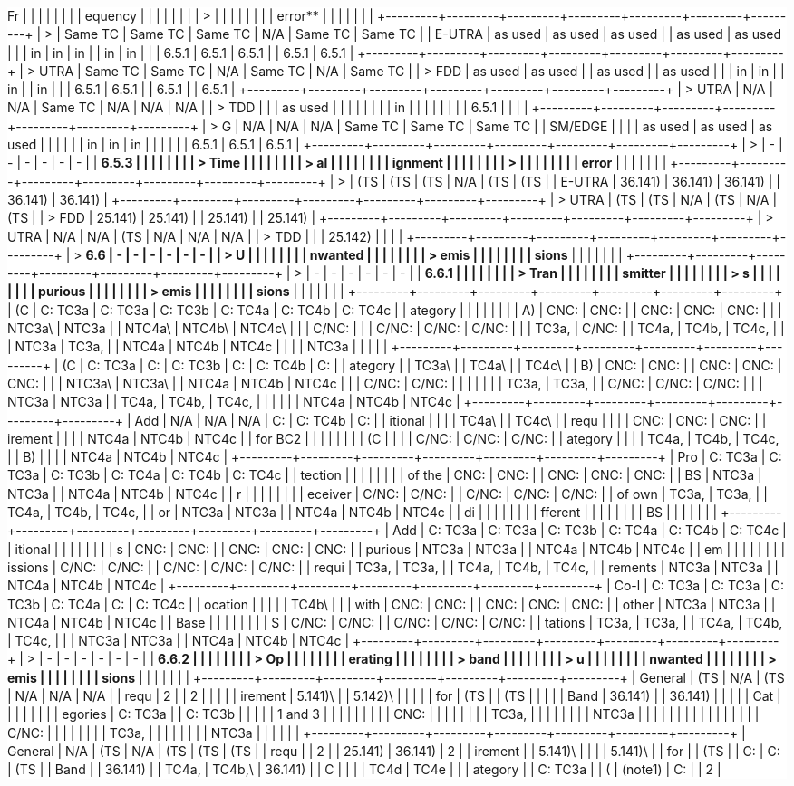Fr | | | | | | | | equency | | | | | | | | > | | | | | | | | error** | | | | | | | +---------+---------+---------+---------+---------+---------+---------+ | > | Same TC | Same TC | Same TC | N/A | Same TC | Same TC | | E-UTRA | as used | as used | as used | | as used | as used | | | in | in | in | | in | in | | | 6.5.1 | 6.5.1 | 6.5.1 | | 6.5.1 | 6.5.1 | +---------+---------+---------+---------+---------+---------+---------+ | > UTRA | Same TC | Same TC | N/A | Same TC | N/A | Same TC | | > FDD | as used | as used | | as used | | as used | | | in | in | | in | | in | | | 6.5.1 | 6.5.1 | | 6.5.1 | | 6.5.1 | +---------+---------+---------+---------+---------+---------+---------+ | > UTRA | N/A | N/A | Same TC | N/A | N/A | N/A | | > TDD | | | as used | | | | | | | | in | | | | | | | | 6.5.1 | | | | +---------+---------+---------+---------+---------+---------+---------+ | > G | N/A | N/A | N/A | Same TC | Same TC | Same TC | | SM/EDGE | | | | as used | as used | as used | | | | | | in | in | in | | | | | | 6.5.1 | 6.5.1 | 6.5.1 | +---------+---------+---------+---------+---------+---------+---------+ | > | - | - | - | - | - | - | | **6.5.3 | | | | | | | | > Time | | | | | | | | > al | | | | | | | | ignment | | | | | | | | > | | | | | | | | error** | | | | | | | +---------+---------+---------+---------+---------+---------+---------+ | > | (TS | (TS | (TS | N/A | (TS | (TS | | E-UTRA | 36.141) | 36.141) | 36.141) | | 36.141) | 36.141) | +---------+---------+---------+---------+---------+---------+---------+ | > UTRA | (TS | (TS | N/A | (TS | N/A | (TS | | > FDD | 25.141) | 25.141) | | 25.141) | | 25.141) | +---------+---------+---------+---------+---------+---------+---------+ | > UTRA | N/A | N/A | (TS | N/A | N/A | N/A | | > TDD | | | 25.142) | | | | +---------+---------+---------+---------+---------+---------+---------+ | > **6.6 | - | - | - | - | - | - | | > U | | | | | | | | nwanted | | | | | | | | > emis | | | | | | | | sions** | | | | | | | +---------+---------+---------+---------+---------+---------+---------+ | > | - | - | - | - | - | - | | **6.6.1 | | | | | | | | > Tran | | | | | | | | smitter | | | | | | | | > s | | | | | | | | purious | | | | | | | | > emis | | | | | | | | sions** | | | | | | | +---------+---------+---------+---------+---------+---------+---------+ | (C | C: TC3a | C: TC3a | C: TC3b | C: TC4a | C: TC4b | C: TC4c | | ategory | | | | | | | | A) | CNC: | CNC: | | CNC: | CNC: | CNC: | | | NTC3a\ | NTC3a | | NTC4a\ | NTC4b\ | NTC4c\ | | | C/NC: | | | C/NC: | C/NC: | C/NC: | | | TC3a, | C/NC: | | TC4a, | TC4b, | TC4c, | | | NTC3a | TC3a, | | NTC4a | NTC4b | NTC4c | | | | NTC3a | | | | | +---------+---------+---------+---------+---------+---------+---------+ | (C | C: TC3a | C: | C: TC3b | C: | C: TC4b | C: | | ategory | | TC3a\ | | TC4a\ | | TC4c\ | | B) | CNC: | CNC: | | CNC: | CNC: | CNC: | | | NTC3a\ | NTC3a\ | | NTC4a | NTC4b | NTC4c | | | C/NC: | C/NC: | | | | | | | TC3a, | TC3a, | | C/NC: | C/NC: | C/NC: | | | NTC3a | NTC3a | | TC4a, | TC4b, | TC4c, | | | | | | NTC4a | NTC4b | NTC4c | +---------+---------+---------+---------+---------+---------+---------+ | Add | N/A | N/A | N/A | C: | C: TC4b | C: | | itional | | | | TC4a\ | | TC4c\ | | requ | | | | CNC: | CNC: | CNC: | | irement | | | | NTC4a | NTC4b | NTC4c | | for BC2 | | | | | | | | (C | | | | C/NC: | C/NC: | C/NC: | | ategory | | | | TC4a, | TC4b, | TC4c, | | B) | | | | NTC4a | NTC4b | NTC4c | +---------+---------+---------+---------+---------+---------+---------+ | Pro | C: TC3a | C: TC3a | C: TC3b | C: TC4a | C: TC4b | C: TC4c | | tection | | | | | | | | of the | CNC: | CNC: | | CNC: | CNC: | CNC: | | BS | NTC3a | NTC3a | | NTC4a | NTC4b | NTC4c | | r | | | | | | | | eceiver | C/NC: | C/NC: | | C/NC: | C/NC: | C/NC: | | of own | TC3a, | TC3a, | | TC4a, | TC4b, | TC4c, | | or | NTC3a | NTC3a | | NTC4a | NTC4b | NTC4c | | di | | | | | | | | fferent | | | | | | | | BS | | | | | | | +---------+---------+---------+---------+---------+---------+---------+ | Add | C: TC3a | C: TC3a | C: TC3b | C: TC4a | C: TC4b | C: TC4c | | itional | | | | | | | | s | CNC: | CNC: | | CNC: | CNC: | CNC: | | purious | NTC3a | NTC3a | | NTC4a | NTC4b | NTC4c | | em | | | | | | | | issions | C/NC: | C/NC: | | C/NC: | C/NC: | C/NC: | | requi | TC3a, | TC3a, | | TC4a, | TC4b, | TC4c, | | rements | NTC3a | NTC3a | | NTC4a | NTC4b | NTC4c | +---------+---------+---------+---------+---------+---------+---------+ | Co-l | C: TC3a | C: TC3a | C: TC3b | C: TC4a | C: | C: TC4c | | ocation | | | | | TC4b\ | | | with | CNC: | CNC: | | CNC: | CNC: | CNC: | | other | NTC3a | NTC3a | | NTC4a | NTC4b | NTC4c | | Base | | | | | | | | S | C/NC: | C/NC: | | C/NC: | C/NC: | C/NC: | | tations | TC3a, | TC3a, | | TC4a, | TC4b, | TC4c, | | | NTC3a | NTC3a | | NTC4a | NTC4b | NTC4c | +---------+---------+---------+---------+---------+---------+---------+ | > | - | - | - | - | - | - | | **6.6.2 | | | | | | | | > Op | | | | | | | | erating | | | | | | | | > band | | | | | | | | > u | | | | | | | | nwanted | | | | | | | | > emis | | | | | | | | sions** | | | | | | | +---------+---------+---------+---------+---------+---------+---------+ | General | (TS | N/A | (TS | N/A | N/A | N/A | | requ | 2 | | 2 | | | | | irement | 5.141)\ | | 5.142)\ | | | | | for | (TS | | (TS | | | | | Band | 36.141) | | 36.141) | | | | | Cat | | | | | | | | egories | C: TC3a | | C: TC3b | | | | | 1 and 3 | | | | | | | | | CNC: | | | | | | | | TC3a, | | | | | | | | NTC3a | | | | | | | | | | | | | | | | C/NC: | | | | | | | | TC3a, | | | | | | | | NTC3a | | | | | | +---------+---------+---------+---------+---------+---------+---------+ | General | N/A | (TS | N/A | (TS | (TS | (TS | | requ | | 2 | | 25.141) | 36.141) | 2 | | irement | | 5.141)\ | | | | 5.141)\ | | for | | (TS | | C: | C: | (TS | | Band | | 36.141) | | TC4a, | TC4b,\ | 36.141) | | C | | | | TC4d | TC4e | | | ategory | | C: TC3a | | ( | (note1) | C: | | 2 |